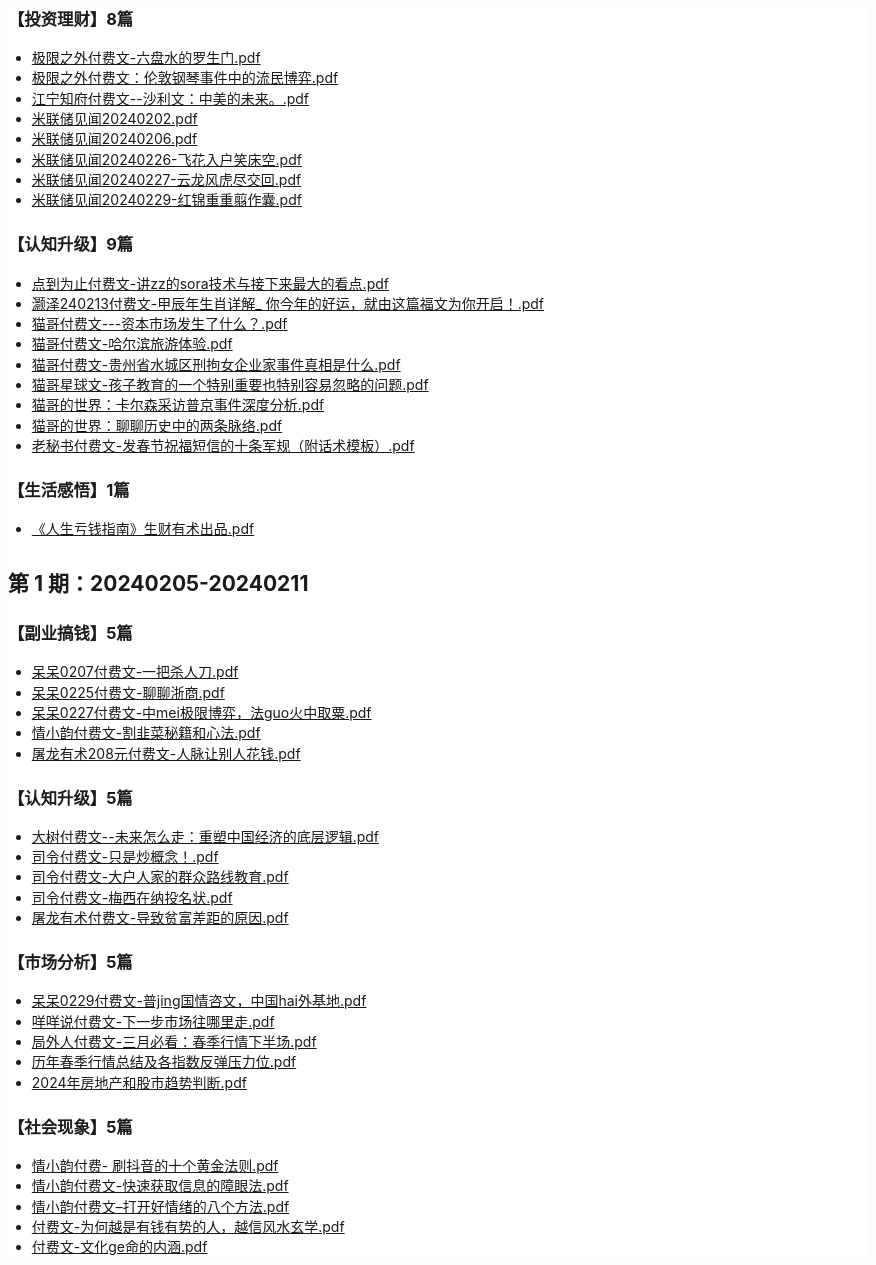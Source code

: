 ### 【投资理财】8篇
- [极限之外付费文-六盘水的罗生门.pdf]()
- [极限之外付费文：伦敦钢琴事件中的流民博弈.pdf]()
- [江宁知府付费文--沙利文：中美的未来。.pdf]()
- [米联储见闻20240202.pdf]()
- [米联储见闻20240206.pdf]()
- [米联储见闻20240226-飞花入户笑床空.pdf]()
- [米联储见闻20240227-云龙风虎尽交回.pdf]()
- [米联储见闻20240229-红锦重重翦作囊.pdf]()

### 【认知升级】9篇
- [点到为止付费文-讲zz的sora技术与接下来最大的看点.pdf]()
- [灏泽240213付费文-甲辰年生肖详解_ 你今年的好运，就由这篇福文为你开启！.pdf]()
- [猫哥付费文---资本市场发生了什么？.pdf]()
- [猫哥付费文-哈尔滨旅游体验.pdf]()
- [猫哥付费文-贵州省水城区刑拘女企业家事件真相是什么.pdf]()
- [猫哥星球文-孩子教育的一个特别重要也特别容易忽略的问题.pdf]()
- [猫哥的世界：卡尔森采访普京事件深度分析.pdf]()
- [猫哥的世界：聊聊历史中的两条脉络.pdf]()
- [老秘书付费文-发春节祝福短信的十条军规（附话术模板）.pdf]()

### 【生活感悟】1篇
- [《人生亏钱指南》生财有术出品.pdf]()

## 第 1 期：20240205-20240211

### 【副业搞钱】5篇
- [呆呆0207付费文-一把杀人刀.pdf]()
- [呆呆0225付费文-聊聊浙商.pdf]()
- [呆呆0227付费文-中mei极限博弈，法guo火中取粟.pdf]()
- [情小韵付费文-割韭菜秘籍和心法.pdf]()
- [屠龙有术208元付费文-人脉让别人花钱.pdf]()

### 【认知升级】5篇
- [大树付费文--未来怎么走：重塑中国经济的底层逻辑.pdf]()
- [司令付费文-只是炒概念！.pdf]()
- [司令付费文-大户人家的群众路线教育.pdf]()
- [司令付费文-梅西在纳投名状.pdf]()
- [屠龙有术付费文-导致贫富差距的原因.pdf]()

### 【市场分析】5篇
- [呆呆0229付费文-普jing国情咨文，中国hai外基地.pdf]()
- [咩咩说付费文-下一步市场往哪里走.pdf]()
- [局外人付费文-三月必看：春季行情下半场.pdf]()
- [历年春季行情总结及各指数反弹压力位.pdf]()
- [2024年房地产和股市趋势判断.pdf]()

### 【社会现象】5篇
- [情小韵付费- 刷抖音的十个黄金法则.pdf]()
- [情小韵付费文-快速获取信息的障眼法.pdf]()
- [情小韵付费文–打开好情绪的八个方法.pdf]()
- [付费文-为何越是有钱有势的人，越信风水玄学.pdf]()
- [付费文-文化ge命的内涵.pdf]()
